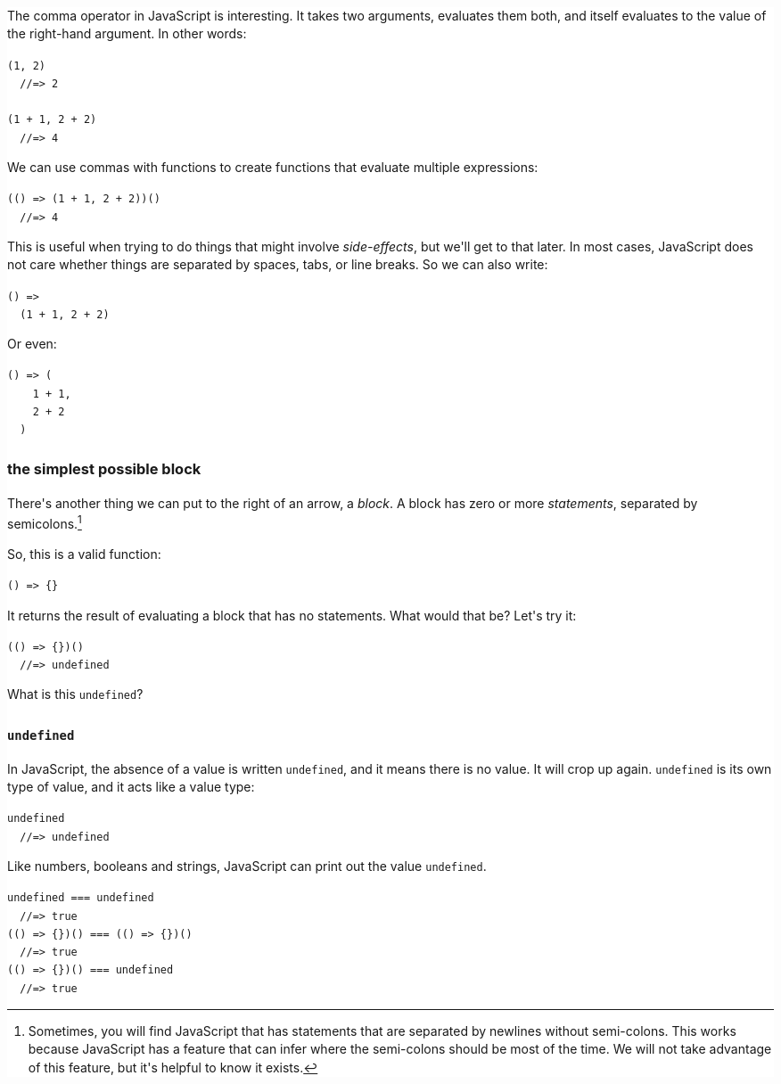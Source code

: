 The comma operator in JavaScript is interesting. It takes two arguments, evaluates them both, and itself evaluates to the value of the right-hand argument. In other words:

    (1, 2)
      //=> 2

    (1 + 1, 2 + 2)
      //=> 4

We can use commas with functions to create functions that evaluate multiple expressions:

    (() => (1 + 1, 2 + 2))()
      //=> 4

This is useful when trying to do things that might involve *side-effects*, but we'll get to that later. In most cases, JavaScript does not care whether things are separated by spaces, tabs, or line breaks. So we can also write:

    () =>
      (1 + 1, 2 + 2)

Or even:

    () => (
        1 + 1,
        2 + 2
      )


### the simplest possible block

There's another thing we can put to the right of an arrow, a *block*. A block has zero or more *statements*, separated by semicolons.[^asi]

[^asi]: Sometimes, you will find JavaScript that has statements that are separated by newlines without semi-colons. This works because JavaScript has a feature that can infer where the semi-colons should be most of the time. We will not take advantage of this feature, but it's helpful to know it exists.

So, this is a valid function:

    () => {}
    
It returns the result of evaluating a block that has no statements. What would that be? Let's try it:

    (() => {})()
      //=> undefined

What is this `undefined`?

### `undefined`

In JavaScript, the absence of a value is written `undefined`, and it means there is no value. It will crop up again. `undefined` is its own type of value, and it acts like a value type:

    undefined
      //=> undefined

Like numbers, booleans and strings, JavaScript can print out the value `undefined`.

    undefined === undefined
      //=> true
    (() => {})() === (() => {})()
      //=> true
    (() => {})() === undefined
      //=> true
      

[^simplest]: The simplest possible function is `() => {}`, we'll see that later.
[^ambiguous]: If you're used to other programming languages, you've probably internalized the idea that sometimes parentheses are used to group operations in an expression like math, and sometimes to apply a function to arguments. If not... Welcome to the [ALGOL] family of programming languages!
[ALGOL]: https://en.wikipedia.org/wiki/ALGOL
[^fourth]: Experienced JavaScript programmers are aware that there's a fourth way, using a function argument. This was actually the preferred mechanism until `void` became commonplace.
[^void]: As an exercise for the reader, we suggest you ask your friendly neighbourhood programming language designer or human factors subject-matter expert to explain why a keyword called `void` is used to generate an `undefined` value, instead of calling them both `void` or both `undefined`. We have no idea.
[^break]: You can also separate statements with line breaks. Readers who follow internet flame-fests may be aware of something called [automatic semi-colon insertion](http://lucumr.pocoo.org/2011/2/6/automatic-semicolon-insertion/). Basically, there's a step where JavaScript looks at your code and follows some rules to guess where you meant to put semicolons in should you leave them out. This feature was originally created as a kind of helpful error-correction. Some programmers argue that since it's part of the language's definition, it's fair game to write code that exploits it, so they deliberately omit any semicolon that JavaScript will insert for them.
[^todonamed]: TODO: Named functions, probably discussed in a whole new section when we discuss `var` hoisting.